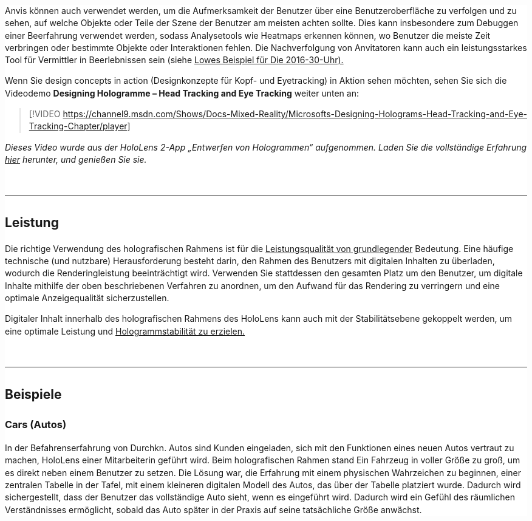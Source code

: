 Anvis können auch verwendet werden, um die Aufmerksamkeit der Benutzer über eine Benutzeroberfläche zu verfolgen und zu sehen, auf welche Objekte oder Teile der Szene der Benutzer am meisten achten sollte. Dies kann insbesondere zum Debuggen einer Beerfahrung verwendet werden, sodass Analysetools wie Heatmaps erkennen können, wo Benutzer die meiste Zeit verbringen oder bestimmte Objekte oder Interaktionen fehlen. Die Nachverfolgung von Anvitatoren kann auch ein leistungsstarkes Tool für Vermittler in Beerlebnissen sein (siehe [Lowes Beispiel für Die 2016-30-Uhr).](holographic-frame.md#lowes-kitchen)

Wenn Sie design concepts in action (Designkonzepte für Kopf- und Eyetracking) in Aktion sehen möchten, sehen Sie sich die Videodemo **Designing Hologramme – Head Tracking and Eye Tracking** weiter unten an:

> [!VIDEO https://channel9.msdn.com/Shows/Docs-Mixed-Reality/Microsofts-Designing-Holograms-Head-Tracking-and-Eye-Tracking-Chapter/player]

*Dieses Video wurde aus der HoloLens 2-App „Entwerfen von Hologrammen“ aufgenommen. Laden Sie die vollständige Erfahrung [hier](https://aka.ms/dhapp) herunter, und genießen Sie sie.*

<br>

---

## <a name="performance"></a>Leistung

Die richtige Verwendung des holografischen Rahmens ist für die [Leistungsqualität von grundlegender](../develop/platform-capabilities-and-apis/understanding-performance-for-mixed-reality.md) Bedeutung. Eine häufige technische (und nutzbare) Herausforderung besteht darin, den Rahmen des Benutzers mit digitalen Inhalten zu überladen, wodurch die Renderingleistung beeinträchtigt wird. Verwenden Sie stattdessen den gesamten Platz um den Benutzer, um digitale Inhalte mithilfe der oben beschriebenen Verfahren zu anordnen, um den Aufwand für das Rendering zu verringern und eine optimale Anzeigequalität sicherzustellen.

Digitaler Inhalt innerhalb des holografischen Rahmens des HoloLens kann [](../develop/platform-capabilities-and-apis/case-study-using-the-stabilization-plane-to-reduce-holographic-turbulence.md) auch mit der Stabilitätsebene gekoppelt werden, um eine optimale Leistung und [Hologrammstabilität zu erzielen.](../develop/platform-capabilities-and-apis/hologram-stability.md)

<br>

---

## <a name="examples"></a>Beispiele

### <a name="volvo-cars"></a>Cars (Autos)

<iframe width="940" height="530" src="https://www.youtube.com/embed/DilzwF90vec" frameborder="0" allow="accelerometer; autoplay; encrypted-media; gyroscope; picture-in-picture" allowfullscreen></iframe>

In der Befahrenserfahrung von Durchkn. Autos sind Kunden eingeladen, sich mit den Funktionen eines neuen Autos vertraut zu machen, HoloLens einer Mitarbeiterin geführt wird. Beim holografischen Rahmen stand Ein Fahrzeug in voller Größe zu groß, um es direkt neben einem Benutzer zu setzen. Die Lösung war, die Erfahrung mit einem physischen Wahrzeichen zu beginnen, einer zentralen Tabelle in der Tafel, mit einem kleineren digitalen Modell des Autos, das über der Tabelle platziert wurde. Dadurch wird sichergestellt, dass der Benutzer das vollständige Auto sieht, wenn es eingeführt wird. Dadurch wird ein Gefühl des räumlichen Verständnisses ermöglicht, sobald das Auto später in der Praxis auf seine tatsächliche Größe anwächst.
